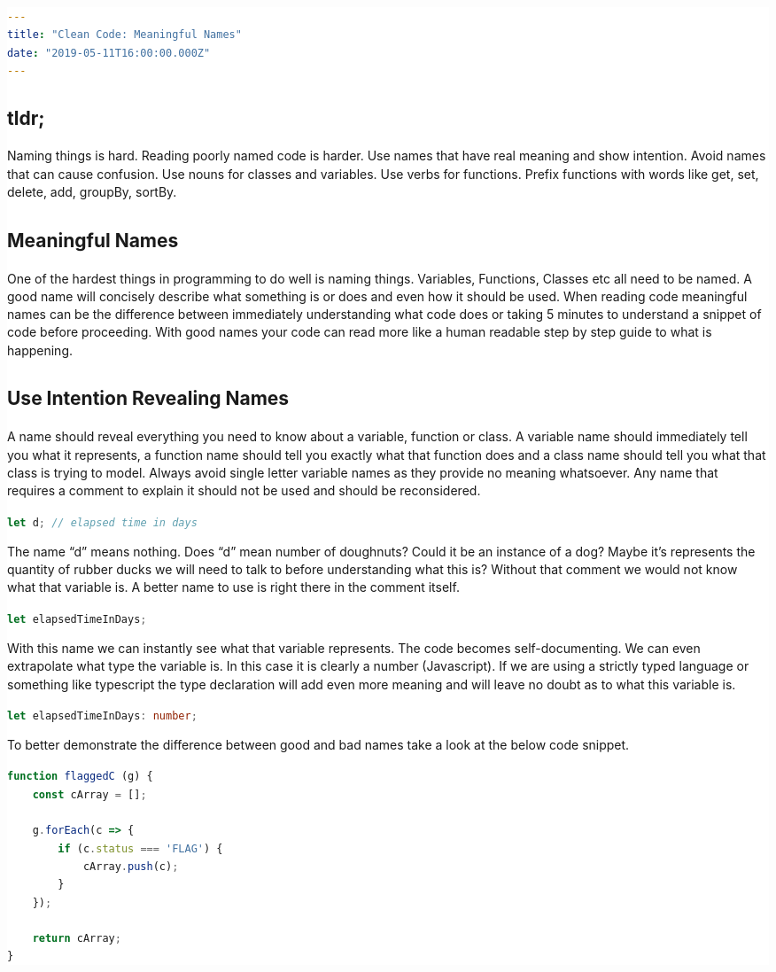 ```yaml
---
title: "Clean Code: Meaningful Names"
date: "2019-05-11T16:00:00.000Z"
---
```


## tldr;

Naming things is hard. Reading poorly named code is harder. Use names that have real meaning and show intention. Avoid names that can cause confusion. Use nouns for classes and variables. Use verbs for functions. Prefix functions with words like get, set, delete, add, groupBy, sortBy.

## Meaningful Names

One of the hardest things in programming to do well is naming things. Variables, Functions, Classes etc all need to be named. A good name will concisely describe what something is or does and even how it should be used. When reading code meaningful names can be the difference between immediately understanding what code does or taking 5 minutes to understand a snippet of code before proceeding. With good names your code can read more like a human readable step by step guide to what is happening.

## Use Intention Revealing Names

A name should reveal everything you need to know about a variable, function or class. A variable name should immediately tell you what it represents, a function name should tell you exactly what that function does and a class name should tell you what that class is trying to model. Always avoid single letter variable names as they provide no meaning whatsoever. Any name that requires a comment to explain it should not be used and should be reconsidered.

```typescript
let d; // elapsed time in days
```

The name “d” means nothing. Does “d” mean number of doughnuts? Could it be an instance of a dog? Maybe it’s represents the quantity of rubber ducks we will need to talk to before understanding what this is? Without that comment we would not know what that variable is. A better name to use is right there in the comment itself.

```typescript
let elapsedTimeInDays;
```

With this name we can instantly see what that variable represents. The code becomes self-documenting. We can even extrapolate what type the variable is. In this case it is clearly a number (Javascript). If we are using a strictly typed language or something like typescript the type declaration will add even more meaning and will leave no doubt as to what this variable is.

```typescript
let elapsedTimeInDays: number;
```

To better demonstrate the difference between good and bad names take a look at the below code snippet.

```typescript
function flaggedC (g) { 
    const cArray = [];

    g.forEach(c => {
        if (c.status === 'FLAG') {
            cArray.push(c);
        }
    });      

    return cArray;
}
```
